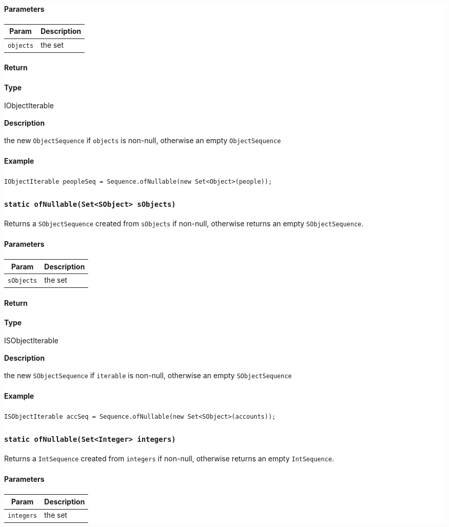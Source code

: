 #### Parameters
|Param|Description|
|---|---|
|`objects`|the set|

#### Return

**Type**

IObjectIterable

**Description**

the new `ObjectSequence` if `objects` is non-null, otherwise an empty `ObjectSequence`

#### Example
```apex
IObjectIterable peopleSeq = Sequence.ofNullable(new Set<Object>(people));
```

### `static ofNullable(Set<SObject> sObjects)`

Returns a `SObjectSequence` created from `sObjects` if non-null, otherwise returns an empty `SObjectSequence`.

#### Parameters
|Param|Description|
|---|---|
|`sObjects`|the set|

#### Return

**Type**

ISObjectIterable

**Description**

the new `SObjectSequence` if `iterable` is non-null, otherwise an empty `SObjectSequence`

#### Example
```apex
ISObjectIterable accSeq = Sequence.ofNullable(new Set<SObject>(accounts));
```

### `static ofNullable(Set<Integer> integers)`

Returns a `IntSequence` created from `integers` if non-null, otherwise returns an empty `IntSequence`.

#### Parameters
|Param|Description|
|---|---|
|`integers`|the set|
